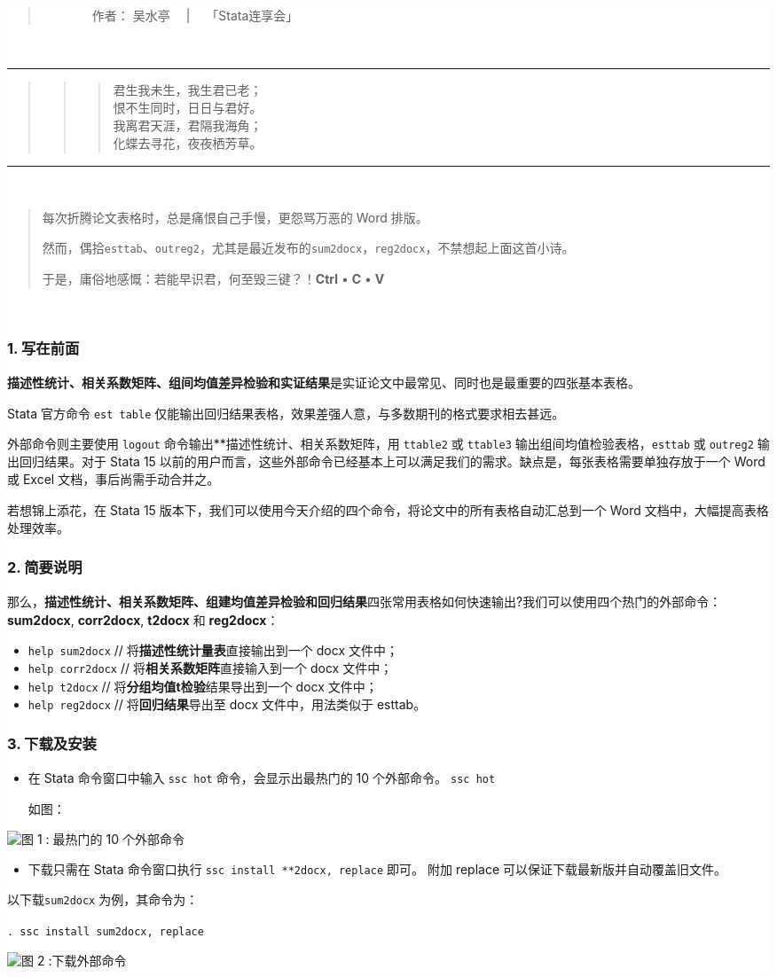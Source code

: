 
> &emsp;&emsp;&emsp;&emsp;作者： 吴水亭&emsp; | &emsp;「Stata连享会」

&emsp;


----
>>>君生我未生，我生君已老；  
>>>恨不生同时，日日与君好。   
>>>我离君天涯，君隔我海角；   
>>>化蝶去寻花，夜夜栖芳草。   

---
&emsp;

> 每次折腾论文表格时，总是痛恨自己手慢，更怨骂万恶的 Word 排版。
>
> 然而，偶拾`esttab`、`outreg2`，尤其是最近发布的`sum2docx`，`reg2docx`，不禁想起上面这首小诗。
>
>于是，庸俗地感慨：若能早识君，何至毁三键？！**Ctrl** &bull; **C** &bull; **V**


&emsp;
### 1. 写在前面

**描述性统计、相关系数矩阵、组间均值差异检验和实证结果**是实证论文中最常见、同时也是最重要的四张基本表格。

Stata 官方命令 `est table` 仅能输出回归结果表格，效果差强人意，与多数期刊的格式要求相去甚远。

外部命令则主要使用 `logout` 命令输出**描述性统计、相关系数矩阵，用 `ttable2` 或 `ttable3` 输出组间均值检验表格，`esttab` 或 `outreg2` 输出回归结果。对于 Stata 15 以前的用户而言，这些外部命令已经基本上可以满足我们的需求。缺点是，每张表格需要单独存放于一个 Word 或 Excel 文档，事后尚需手动合并之。

若想锦上添花，在 Stata 15 版本下，我们可以使用今天介绍的四个命令，将论文中的所有表格自动汇总到一个 Word 文档中，大幅提高表格处理效率。
 
### 2. 简要说明

那么，**描述性统计、相关系数矩阵、组建均值差异检验和回归结果**四张常用表格如何快速输出?我们可以使用四个热门的外部命令： **sum2docx**, **corr2docx**, **t2docx** 和 **reg2docx**：
- `help sum2docx`  // 将**描述性统计量表**直接输出到一个 docx 文件中；
- `help corr2docx` // 将**相关系数矩阵**直接输入到一个 docx 文件中；
- `help t2docx` // 将**分组均值t检验**结果导出到一个 docx 文件中；
- `help reg2docx` // 将**回归结果**导出至 docx 文件中，用法类似于 esttab。


### 3. 下载及安装
- 在 Stata 命令窗口中输入 `ssc hot` 命令，会显示出最热门的 10 个外部命令。
`ssc hot`

   如图：

![图 1 : 最热门的 10 个外部命令](http://upload-images.jianshu.io/upload_images/8601921-8c755dcf491e0236.png?imageMogr2/auto-orient/strip%7CimageView2/2/w/1240)
- 下载只需在  Stata 命令窗口执行  `ssc install **2docx, replace`  即可。
附加 replace 可以保证下载最新版并自动覆盖旧文件。

以下载` sum2docx ` 为例，其命令为：
```
. ssc install sum2docx, replace
```
![图 2 :下载外部命令](http://upload-images.jianshu.io/upload_images/7692714-b11dfbbfa2fd8c12.png?imageMogr2/auto-orient/strip%7CimageView2/2/w/1240 "屏幕截图.png")
